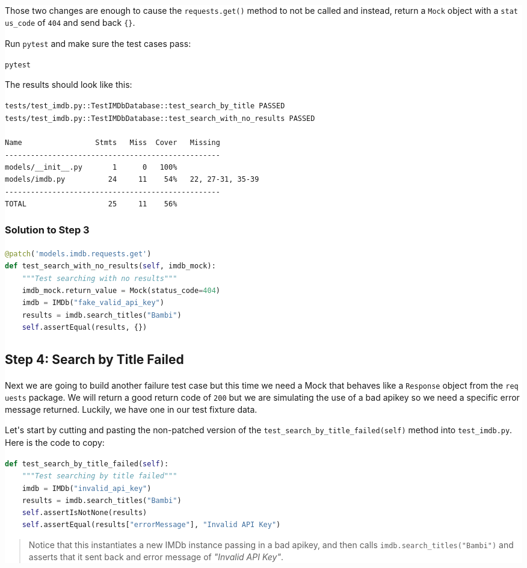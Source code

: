 Those two changes are enough to cause the `requests.get()` method to not be called and instead, return a `Mock` object with a `status_code` of `404` and send back `{}`.

Run `pytest` and make sure the test cases pass:

```bash
pytest
```

The results should look like this:

```
tests/test_imdb.py::TestIMDbDatabase::test_search_by_title PASSED
tests/test_imdb.py::TestIMDbDatabase::test_search_with_no_results PASSED

Name                 Stmts   Miss  Cover   Missing
--------------------------------------------------
models/__init__.py       1      0   100%
models/imdb.py          24     11    54%   22, 27-31, 35-39
--------------------------------------------------
TOTAL                   25     11    56%
```

### Solution to Step 3

```py
@patch('models.imdb.requests.get')
def test_search_with_no_results(self, imdb_mock):
    """Test searching with no results"""
    imdb_mock.return_value = Mock(status_code=404)
    imdb = IMDb("fake_valid_api_key")
    results = imdb.search_titles("Bambi")
    self.assertEqual(results, {})
```

## Step 4: Search by Title Failed

Next we are going to build another failure test case but this time we need a Mock that behaves like a `Response` object from the `requests` package. We will return a good return code of `200` but we are simulating the use of a bad apikey so we need a specific error message returned. Luckily, we have one in our test fixture data.

Let's start by cutting and pasting the non-patched version of the `test_search_by_title_failed(self)` method into `test_imdb.py`. Here is the code to copy:

```py
def test_search_by_title_failed(self):
    """Test searching by title failed"""
    imdb = IMDb("invalid_api_key")
    results = imdb.search_titles("Bambi")
    self.assertIsNotNone(results)
    self.assertEqual(results["errorMessage"], "Invalid API Key")
```

> Notice that this instantiates a new IMDb instance passing in a bad apikey, and then calls `imdb.search_titles("Bambi")` and asserts that it sent back and error message of _"Invalid API Key"_.
